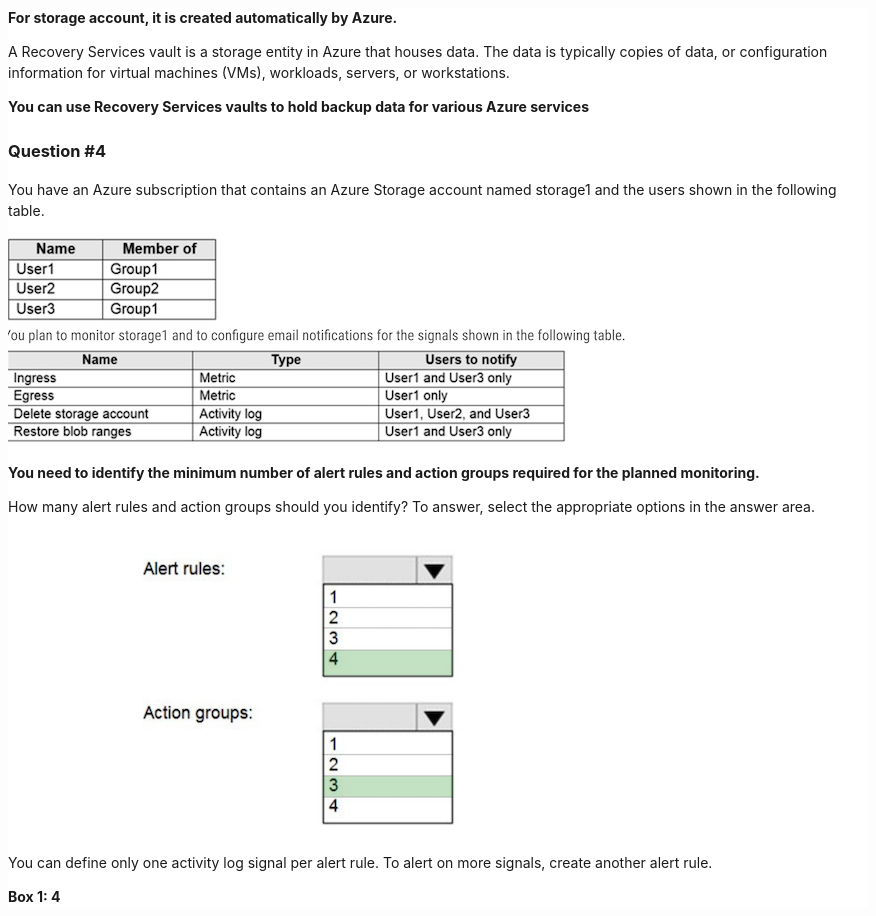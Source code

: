 **For storage account, it is created automatically by Azure.**

A Recovery Services vault is a storage entity in Azure that houses data. The data is typically copies of data, or configuration information for virtual
machines (VMs), workloads, servers, or workstations. 

**You can use Recovery Services vaults to hold backup data for various Azure services**

### Question #4

You have an Azure subscription that contains an Azure Storage account named storage1 and the users shown in the following table.

![Alt Image Text](../images/az104_19_45.png "Body image")

**You need to identify the minimum number of alert rules and action groups required for the planned monitoring.**

How many alert rules and action groups should you identify? To answer, select the appropriate options in the answer area.

![Alt Image Text](../images/az104_19_46.png "Body image")

You can define only one activity log signal per alert rule. To alert on more signals, create another alert rule.

**Box 1: 4**
